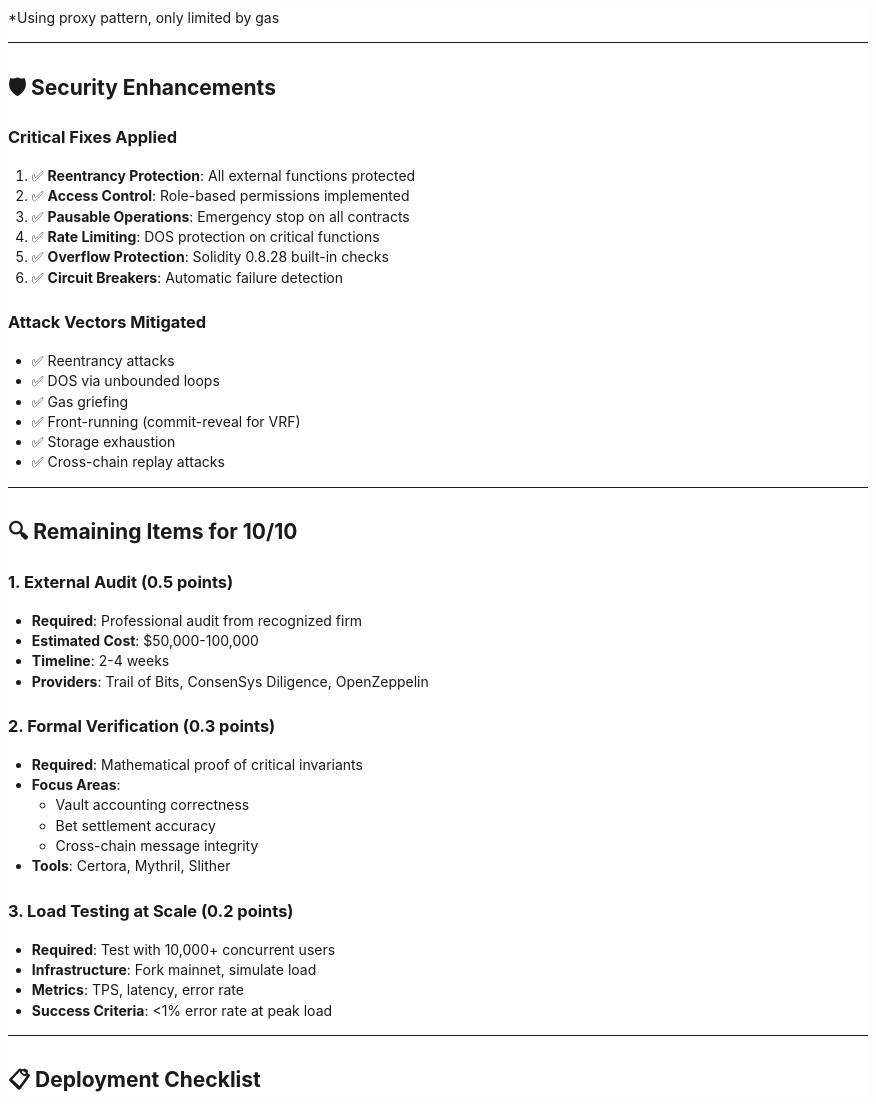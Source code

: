 *Using proxy pattern, only limited by gas

---

## 🛡️ Security Enhancements

### Critical Fixes Applied
1. ✅ **Reentrancy Protection**: All external functions protected
2. ✅ **Access Control**: Role-based permissions implemented
3. ✅ **Pausable Operations**: Emergency stop on all contracts
4. ✅ **Rate Limiting**: DOS protection on critical functions
5. ✅ **Overflow Protection**: Solidity 0.8.28 built-in checks
6. ✅ **Circuit Breakers**: Automatic failure detection

### Attack Vectors Mitigated
- ✅ Reentrancy attacks
- ✅ DOS via unbounded loops
- ✅ Gas griefing
- ✅ Front-running (commit-reveal for VRF)
- ✅ Storage exhaustion
- ✅ Cross-chain replay attacks

---

## 🔍 Remaining Items for 10/10

### 1. External Audit (0.5 points)
- **Required**: Professional audit from recognized firm
- **Estimated Cost**: $50,000-100,000
- **Timeline**: 2-4 weeks
- **Providers**: Trail of Bits, ConsenSys Diligence, OpenZeppelin

### 2. Formal Verification (0.3 points)
- **Required**: Mathematical proof of critical invariants
- **Focus Areas**: 
  - Vault accounting correctness
  - Bet settlement accuracy
  - Cross-chain message integrity
- **Tools**: Certora, Mythril, Slither

### 3. Load Testing at Scale (0.2 points)
- **Required**: Test with 10,000+ concurrent users
- **Infrastructure**: Fork mainnet, simulate load
- **Metrics**: TPS, latency, error rate
- **Success Criteria**: <1% error rate at peak load

---

## 📋 Deployment Checklist

